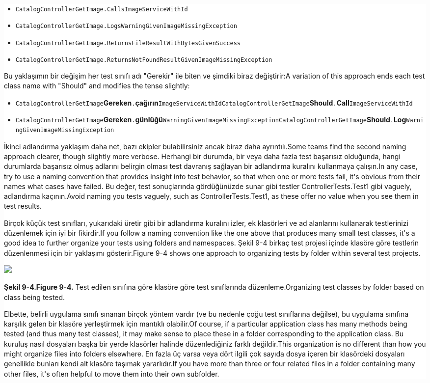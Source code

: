 - `CatalogControllerGetImage.CallsImageServiceWithId`

- `CatalogControllerGetImage.LogsWarningGivenImageMissingException`

- `CatalogControllerGetImage.ReturnsFileResultWithBytesGivenSuccess`

- `CatalogControllerGetImage.ReturnsNotFoundResultGivenImageMissingException`

<span data-ttu-id="3f36b-201">Bu yaklaşımın bir değişim her test sınıfı adı "Gerekir" ile biten ve şimdiki biraz değiştirir:</span><span class="sxs-lookup"><span data-stu-id="3f36b-201">A variation of this approach ends each test class name with "Should" and modifies the tense slightly:</span></span>

- <span data-ttu-id="3f36b-202">`CatalogControllerGetImage`**Gereken**`.`**çağırın**`ImageServiceWithId`</span><span class="sxs-lookup"><span data-stu-id="3f36b-202">`CatalogControllerGetImage`**Should**`.`**Call**`ImageServiceWithId`</span></span>

- <span data-ttu-id="3f36b-203">`CatalogControllerGetImage`**Gereken**`.`**günlüğü**`WarningGivenImageMissingException`</span><span class="sxs-lookup"><span data-stu-id="3f36b-203">`CatalogControllerGetImage`**Should**`.`**Log**`WarningGivenImageMissingException`</span></span>

<span data-ttu-id="3f36b-204">İkinci adlandırma yaklaşım daha net, bazı ekipler bulabilirsiniz ancak biraz daha ayrıntılı.</span><span class="sxs-lookup"><span data-stu-id="3f36b-204">Some teams find the second naming approach clearer, though slightly more verbose.</span></span> <span data-ttu-id="3f36b-205">Herhangi bir durumda, bir veya daha fazla test başarısız olduğunda, hangi durumlarda başarısız olmuş adlarını belirgin olması test davranış sağlayan bir adlandırma kuralını kullanmaya çalışın.</span><span class="sxs-lookup"><span data-stu-id="3f36b-205">In any case, try to use a naming convention that provides insight into test behavior, so that when one or more tests fail, it's obvious from their names what cases have failed.</span></span> <span data-ttu-id="3f36b-206">Bu değer, test sonuçlarında gördüğünüzde sunar gibi testler ControllerTests.Test1 gibi vaguely, adlandırma kaçının.</span><span class="sxs-lookup"><span data-stu-id="3f36b-206">Avoid naming you tests vaguely, such as ControllerTests.Test1, as these offer no value when you see them in test results.</span></span>

<span data-ttu-id="3f36b-207">Birçok küçük test sınıfları, yukarıdaki üretir gibi bir adlandırma kuralını izler, ek klasörleri ve ad alanlarını kullanarak testlerinizi düzenlemek için iyi bir fikirdir.</span><span class="sxs-lookup"><span data-stu-id="3f36b-207">If you follow a naming convention like the one above that produces many small test classes, it's a good idea to further organize your tests using folders and namespaces.</span></span> <span data-ttu-id="3f36b-208">Şekil 9-4 birkaç test projesi içinde klasöre göre testlerin düzenlenmesi için bir yaklaşımı gösterir.</span><span class="sxs-lookup"><span data-stu-id="3f36b-208">Figure 9-4 shows one approach to organizing tests by folder within several test projects.</span></span>

![](./media/image9-4.png)

<span data-ttu-id="3f36b-209">**Şekil 9-4.**</span><span class="sxs-lookup"><span data-stu-id="3f36b-209">**Figure 9-4.**</span></span> <span data-ttu-id="3f36b-210">Test edilen sınıfına göre klasöre göre test sınıflarında düzenleme.</span><span class="sxs-lookup"><span data-stu-id="3f36b-210">Organizing test classes by folder based on class being tested.</span></span>

<span data-ttu-id="3f36b-211">Elbette, belirli uygulama sınıfı sınanan birçok yöntem vardır (ve bu nedenle çoğu test sınıflarına değilse), bu uygulama sınıfına karşılık gelen bir klasöre yerleştirmek için mantıklı olabilir.</span><span class="sxs-lookup"><span data-stu-id="3f36b-211">Of course, if a particular application class has many methods being tested (and thus many test classes), it may make sense to place these in a folder corresponding to the application class.</span></span> <span data-ttu-id="3f36b-212">Bu kuruluş nasıl dosyaları başka bir yerde klasörler halinde düzenlediğiniz farklı değildir.</span><span class="sxs-lookup"><span data-stu-id="3f36b-212">This organization is no different than how you might organize files into folders elsewhere.</span></span> <span data-ttu-id="3f36b-213">En fazla üç varsa veya dört ilgili çok sayıda dosya içeren bir klasördeki dosyaları genellikle bunları kendi alt klasöre taşımak yararlıdır.</span><span class="sxs-lookup"><span data-stu-id="3f36b-213">If you have more than three or four related files in a folder containing many other files, it's often helpful to move them into their own subfolder.</span></span>
